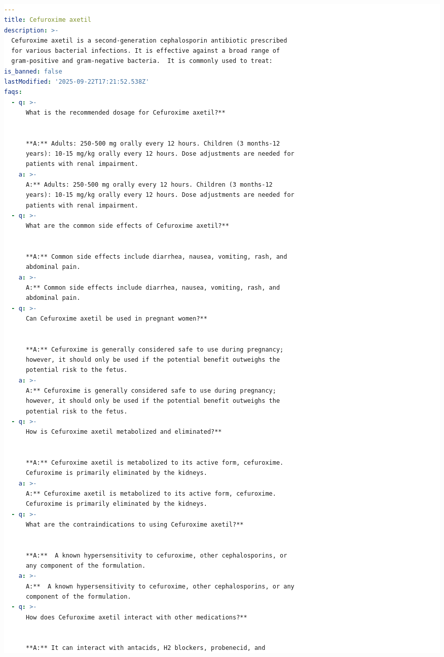 ```yaml
---
title: Cefuroxime axetil
description: >-
  Cefuroxime axetil is a second-generation cephalosporin antibiotic prescribed
  for various bacterial infections. It is effective against a broad range of
  gram-positive and gram-negative bacteria.  It is commonly used to treat:
is_banned: false
lastModified: '2025-09-22T17:21:52.538Z'
faqs:
  - q: >-
      What is the recommended dosage for Cefuroxime axetil?**


      **A:** Adults: 250-500 mg orally every 12 hours. Children (3 months-12
      years): 10-15 mg/kg orally every 12 hours. Dose adjustments are needed for
      patients with renal impairment.
    a: >-
      A:** Adults: 250-500 mg orally every 12 hours. Children (3 months-12
      years): 10-15 mg/kg orally every 12 hours. Dose adjustments are needed for
      patients with renal impairment.
  - q: >-
      What are the common side effects of Cefuroxime axetil?**


      **A:** Common side effects include diarrhea, nausea, vomiting, rash, and
      abdominal pain.
    a: >-
      A:** Common side effects include diarrhea, nausea, vomiting, rash, and
      abdominal pain.
  - q: >-
      Can Cefuroxime axetil be used in pregnant women?**


      **A:** Cefuroxime is generally considered safe to use during pregnancy;
      however, it should only be used if the potential benefit outweighs the
      potential risk to the fetus.
    a: >-
      A:** Cefuroxime is generally considered safe to use during pregnancy;
      however, it should only be used if the potential benefit outweighs the
      potential risk to the fetus.
  - q: >-
      How is Cefuroxime axetil metabolized and eliminated?**


      **A:** Cefuroxime axetil is metabolized to its active form, cefuroxime.
      Cefuroxime is primarily eliminated by the kidneys.
    a: >-
      A:** Cefuroxime axetil is metabolized to its active form, cefuroxime.
      Cefuroxime is primarily eliminated by the kidneys.
  - q: >-
      What are the contraindications to using Cefuroxime axetil?**


      **A:**  A known hypersensitivity to cefuroxime, other cephalosporins, or
      any component of the formulation.
    a: >-
      A:**  A known hypersensitivity to cefuroxime, other cephalosporins, or any
      component of the formulation.
  - q: >-
      How does Cefuroxime axetil interact with other medications?**


      **A:** It can interact with antacids, H2 blockers, probenecid, and
```